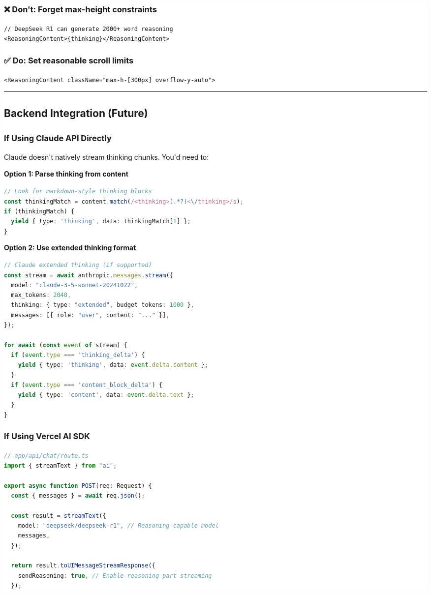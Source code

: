 ### ❌ Don't: Forget max-height constraints
```tsx
// DeepSeek R1 can generate 2000+ word reasoning
<ReasoningContent>{thinking}</ReasoningContent>
```

### ✅ Do: Set reasonable scroll limits
```tsx
<ReasoningContent className="max-h-[300px] overflow-y-auto">
```

---

## Backend Integration (Future)

### If Using Claude API Directly

Claude doesn't natively stream thinking chunks. You'd need to:

**Option 1: Parse thinking from content**
```typescript
// Look for markdown-style thinking blocks
const thinkingMatch = content.match(/<thinking>(.*?)<\/thinking>/s);
if (thinkingMatch) {
  yield { type: 'thinking', data: thinkingMatch[1] };
}
```

**Option 2: Use extended thinking format**
```typescript
// Claude extended thinking (if supported)
const stream = await anthropic.messages.stream({
  model: "claude-3-5-sonnet-20241022",
  max_tokens: 2048,
  thinking: { type: "extended", budget_tokens: 1000 },
  messages: [{ role: "user", content: "..." }],
});

for await (const event of stream) {
  if (event.type === 'thinking_delta') {
    yield { type: 'thinking', data: event.delta.content };
  }
  if (event.type === 'content_block_delta') {
    yield { type: 'content', data: event.delta.text };
  }
}
```

### If Using Vercel AI SDK

```typescript
// app/api/chat/route.ts
import { streamText } from "ai";

export async function POST(req: Request) {
  const { messages } = await req.json();

  const result = streamText({
    model: "deepseek/deepseek-r1", // Reasoning-capable model
    messages,
  });

  return result.toUIMessageStreamResponse({
    sendReasoning: true, // Enable reasoning part streaming
  });
```